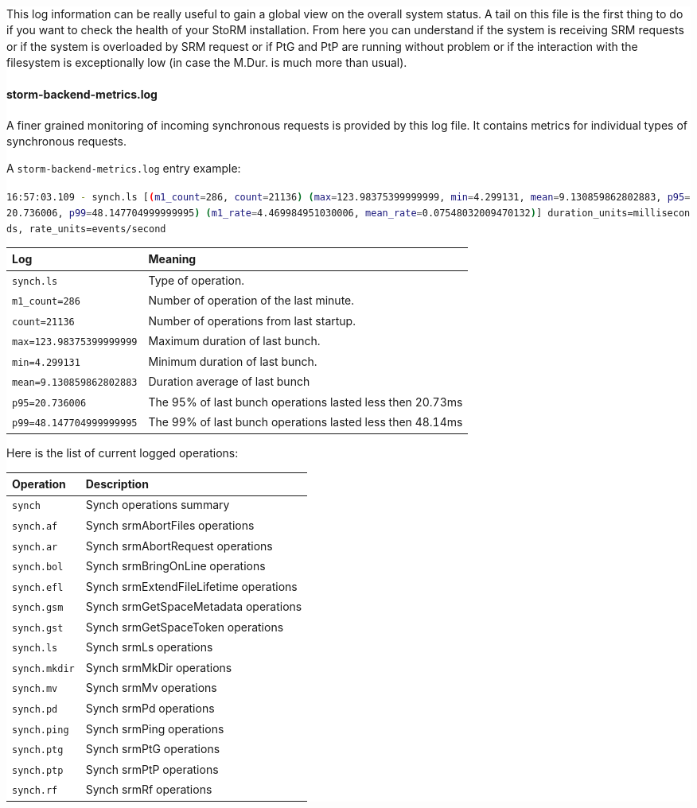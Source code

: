 
This log information can be really useful to gain a global view on the overall system status. A tail on this file is the first thing to do if you want to check the health of your StoRM installation. From here you can understand if the system is receiving SRM requests or if the system is overloaded by SRM request or if PtG and PtP are running without problem or if the interaction with the filesystem is exceptionally low (in case the M.Dur. is much more than usual).

#### storm-backend-metrics.log

A finer grained monitoring of incoming synchronous requests is provided by this log file. It contains metrics for individual types of synchronous requests.

A `storm-backend-metrics.log` entry example:

```bash
16:57:03.109 - synch.ls [(m1_count=286, count=21136) (max=123.98375399999999, min=4.299131, mean=9.130859862802883, p95=20.736006, p99=48.147704999999995) (m1_rate=4.469984951030006, mean_rate=0.07548032009470132)] duration_units=milliseconds, rate_units=events/second
```

|   Log                    |   Meaning           |
|:-------------------------|:--------------------|
| `synch.ls`               | Type of operation.
| `m1_count=286`           | Number of operation of the last minute.
| `count=21136`            | Number of operations from last startup.
| `max=123.98375399999999` | Maximum duration of last bunch.
| `min=4.299131`           | Minimum duration of last bunch.
| `mean=9.130859862802883` | Duration average of last bunch
| `p95=20.736006`          | The 95% of last bunch operations lasted less then 20.73ms
| `p99=48.147704999999995` | The 99% of last bunch operations lasted less then 48.14ms

Here is the list of current logged operations:

|   Operation          |   Description       |
|:---------------------|:--------------------|
| `synch`              | Synch operations summary
| `synch.af`           | Synch srmAbortFiles operations
| `synch.ar`           | Synch srmAbortRequest operations
| `synch.bol`          | Synch srmBringOnLine operations
| `synch.efl`          | Synch srmExtendFileLifetime operations
| `synch.gsm`          | Synch srmGetSpaceMetadata operations
| `synch.gst`          | Synch srmGetSpaceToken operations
| `synch.ls`           | Synch srmLs operations
| `synch.mkdir`        | Synch srmMkDir operations
| `synch.mv`           | Synch srmMv operations
| `synch.pd`           | Synch srmPd operations
| `synch.ping`         | Synch srmPing operations
| `synch.ptg`          | Synch srmPtG operations
| `synch.ptp`          | Synch srmPtP operations
| `synch.rf`           | Synch srmRf operations

[Scientific Linux]: http://www.scientificlinux.org
[SL5]: http://linuxsoft.cern.ch/scientific/5x/
[SL6]: http://linuxsoft.cern.ch/scientific/6x/
[EMI3 Instructions]: https://twiki.cern.ch/twiki/bin/view/EMI/GenericInstallationConfigurationEMI3
[how-to-nis]: http://www.tldp.org/HOWTO/NIS-HOWTO/index.html
[egi-instructions]: https://wiki.egi.eu/wiki/EGI_IGTF_Release#Using_YUM_package_management
[SPLguide]: https://twiki.cern.ch/twiki/bin/view/EGEE/SimplifiedPolicyLanguage
[pap_admin_CLI]: https://twiki.cern.ch/twiki/bin/view/EGEE/AuthZPAPCLI
[gridftp-admin-striped]: http://toolkit.globus.org/toolkit/docs/6.0/gridftp/admin/index.html#gridftp-admin-striped
[X509_SA_conf_example]: {{site.baseurl}}/documentation/how-to/storage-area-configuration-examples/1.11.3/index.html#sa-anonymous-rw-x509
[LDAPconfiguration]: {{site.baseurl}}/documentation/how-to/how-to-share-users-openldap/1.11.4/
[webdav-guide]: storm-webdav-guide.html
[storm-gridhttps-guide]: storm-gridhttps-guide.html
[used-space-example]: {{site.baseurl}}/documentation/how-to/how-to-initialize-storage-area-used-space/
[info-provider-177]: {{site.baseurl}}/release-notes/storm-dynamic-info-provider/1.7.7/